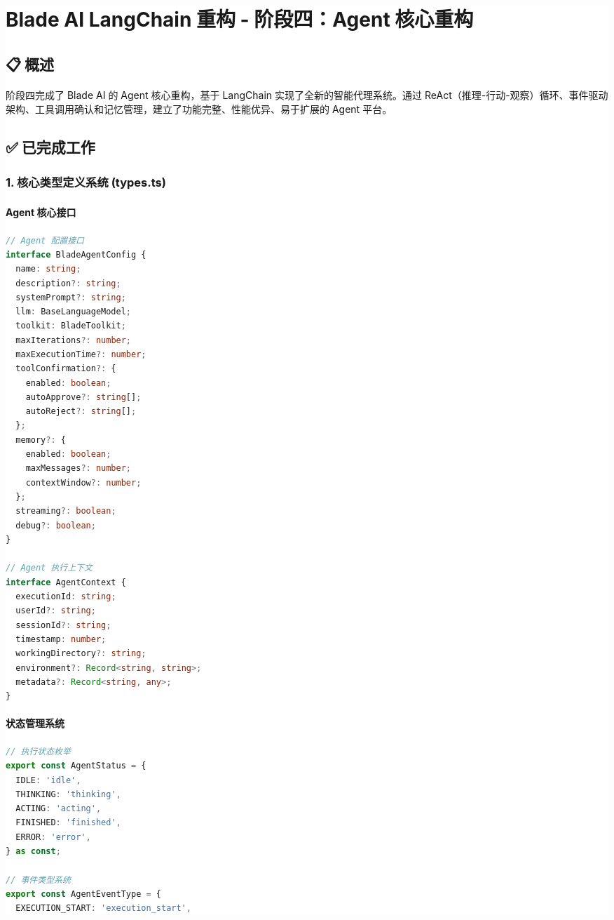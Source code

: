 # Blade AI LangChain 重构 - 阶段四：Agent 核心重构

## 📋 概述

阶段四完成了 Blade AI 的 Agent 核心重构，基于 LangChain 实现了全新的智能代理系统。通过 ReAct（推理-行动-观察）循环、事件驱动架构、工具调用确认和记忆管理，建立了功能完整、性能优异、易于扩展的 Agent 平台。

## ✅ 已完成工作

### 1. 核心类型定义系统 (types.ts)

#### Agent 核心接口
```typescript
// Agent 配置接口
interface BladeAgentConfig {
  name: string;
  description?: string;
  systemPrompt?: string;
  llm: BaseLanguageModel;
  toolkit: BladeToolkit;
  maxIterations?: number;
  maxExecutionTime?: number;
  toolConfirmation?: {
    enabled: boolean;
    autoApprove?: string[];
    autoReject?: string[];
  };
  memory?: {
    enabled: boolean;
    maxMessages?: number;
    contextWindow?: number;
  };
  streaming?: boolean;
  debug?: boolean;
}

// Agent 执行上下文
interface AgentContext {
  executionId: string;
  userId?: string;
  sessionId?: string;
  timestamp: number;
  workingDirectory?: string;
  environment?: Record<string, string>;
  metadata?: Record<string, any>;
}
```

#### 状态管理系统
```typescript
// 执行状态枚举
export const AgentStatus = {
  IDLE: 'idle',
  THINKING: 'thinking', 
  ACTING: 'acting',
  FINISHED: 'finished',
  ERROR: 'error',
} as const;

// 事件类型系统
export const AgentEventType = {
  EXECUTION_START: 'execution_start',
```